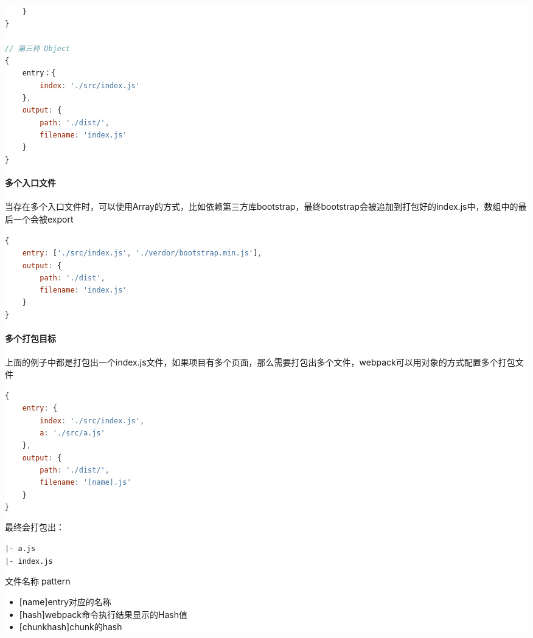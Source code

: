 ```js
    }
}

// 第三种 Object
{
    entry：{
        index: './src/index.js'
    },
    output: {
        path: './dist/',
        filename: 'index.js'
    }
}
```

#### 多个入口文件
当存在多个入口文件时，可以使用Array的方式，比如依赖第三方库bootstrap，最终bootstrap会被追加到打包好的index.js中，数组中的最后一个会被export

```js
{
    entry: ['./src/index.js', './verdor/bootstrap.min.js'],
    output: {
        path: './dist',
        filename: 'index.js'
    }
}
```

#### 多个打包目标

上面的例子中都是打包出一个index.js文件，如果项目有多个页面，那么需要打包出多个文件，webpack可以用对象的方式配置多个打包文件

```js
{
    entry: {
        index: './src/index.js',
        a: './src/a.js'
    },
    output: {
        path: './dist/',
        filename: '[name].js'
    }
}
```

最终会打包出：

```
|- a.js
|- index.js
```

文件名称 pattern

* [name]entry对应的名称
* [hash]webpack命令执行结果显示的Hash值
* [chunkhash]chunk的hash
